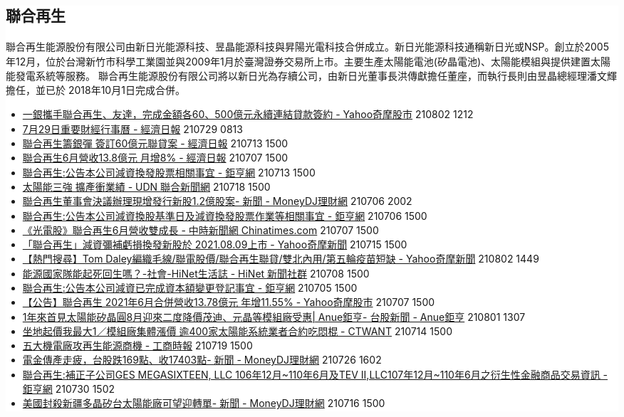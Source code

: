 ## 聯合再生

聯合再生能源股份有限公司由新日光能源科技、昱晶能源科技與昇陽光電科技合併成立。新日光能源科技通稱新日光或NSP。創立於2005年12月，位於台灣新竹市科學工業園並與2009年1月於臺灣證券交易所上市。主要生產太陽能電池(矽晶電池)、太陽能模組與提供建置太陽能發電系統等服務。
聯合再生能源股份有限公司將以新日光為存續公司，由新日光董事長洪傳獻擔任董座，而執行長則由昱晶總經理潘文輝擔任，並已於 2018年10月1日完成合併。
- [一銀攜手聯合再生、友達，完成金額各60、500億元永續連結貸款簽約 - Yahoo奇摩股市](https://tw.stock.yahoo.com/news/%E9%8A%80%E6%94%9C%E6%89%8B%E8%81%AF%E5%90%88%E5%86%8D%E7%94%9F-%E5%8F%8B%E9%81%94-%E5%AE%8C%E6%88%90%E9%87%91%E9%A1%8D%E5%90%8460-500%E5%84%84%E5%85%83%E6%B0%B8%E7%BA%8C%E9%80%A3%E7%B5%90%E8%B2%B8%E6%AC%BE%E7%B0%BD%E7%B4%84-041246962.html "一銀攜手聯合再生、友達，完成金額各60、500億元永續連結貸款簽約 - Yahoo奇摩股市") 210802 1212
- [7月29日重要財經行事曆 - 經濟日報](https://money.udn.com/money/story/5607/5635043 "7月29日重要財經行事曆 - 經濟日報") 210729 0813
- [聯合再生籌銀彈 簽訂60億元聯貸案 - 經濟日報](https://money.udn.com/money/story/5612/5599409 "聯合再生籌銀彈 簽訂60億元聯貸案 - 經濟日報") 210713 1500
- [聯合再生6月營收13.8億元 月增8% - 經濟日報](https://money.udn.com/money/story/5710/5585455 "聯合再生6月營收13.8億元 月增8% - 經濟日報") 210707 1500
- [聯合再生:公告本公司減資換發股票相關事宜 - 鉅亨網](https://news.cnyes.com/news/id/4678686 "聯合再生:公告本公司減資換發股票相關事宜 - 鉅亨網") 210713 1500
- [太陽能三強 擴產衝業績 - UDN 聯合新聞網](https://udn.com/news/story/7251/5609003 "太陽能三強 擴產衝業績 - UDN 聯合新聞網") 210718 1500
- [聯合再生董事會決議辦理現增發行新股1.2億股案- 新聞 - MoneyDJ理財網](https://www.moneydj.com/kmdj/news/newsviewer.aspx?a=8c984241-e011-4096-8cc6-819814b14e00 "聯合再生董事會決議辦理現增發行新股1.2億股案- 新聞 - MoneyDJ理財網") 210706 2002
- [聯合再生:公告本公司減資換股基準日及減資換發股票作業等相關事宜 - 鉅亨網](https://news.cnyes.com/news/id/4672328 "聯合再生:公告本公司減資換股基準日及減資換發股票作業等相關事宜 - 鉅亨網") 210706 1500
- [《光電股》聯合再生6月營收雙成長 - 中時新聞網 Chinatimes.com](https://www.chinatimes.com/realtimenews/20210707004522-260410 "《光電股》聯合再生6月營收雙成長 - 中時新聞網 Chinatimes.com") 210707 1500
- [「聯合再生」減資彌補虧損換發新股於 2021.08.09上市 - Yahoo奇摩新聞](https://tw.news.yahoo.com/%E8%81%AF%E5%90%88%E5%86%8D%E7%94%9F-%E6%B8%9B%E8%B3%87%E5%BD%8C%E8%A3%9C%E8%99%A7%E6%90%8D%E6%8F%9B%E7%99%BC%E6%96%B0%E8%82%A1%E6%96%BC-2021-08-09%E4%B8%8A%E5%B8%82-020650872.html "「聯合再生」減資彌補虧損換發新股於 2021.08.09上市 - Yahoo奇摩新聞") 210715 1500
- [【熱門搜尋】Tom Daley編織毛線/聯電股價/聯合再生聯貸/雙北內用/第五輪疫苗短缺 - Yahoo奇摩新聞](https://tw.news.yahoo.com/%E3%80%90%E7%86%B1%E9%96%80%E6%90%9C%E5%B0%8B%E3%80%91-tom-daley%E7%B7%A8%E7%B9%94%E6%AF%9B%E7%B7%9A%E8%81%AF%E9%9B%BB%E8%82%A1%E5%83%B9%E8%81%AF%E5%90%88%E5%86%8D%E7%94%9F%E8%81%AF%E8%B2%B8%E9%9B%99%E5%8C%97%E5%85%A7%E7%94%A8%E7%AC%AC%E4%BA%94%E8%BC%AA%E7%96%AB%E8%8B%97%E7%9F%AD%E7%BC%BA-064911920.html "【熱門搜尋】Tom Daley編織毛線/聯電股價/聯合再生聯貸/雙北內用/第五輪疫苗短缺 - Yahoo奇摩新聞") 210802 1449
- [能源國家隊能起死回生嗎？-社會-HiNet生活誌 - HiNet 新聞社群](https://times.hinet.net/news/23402467 "能源國家隊能起死回生嗎？-社會-HiNet生活誌 - HiNet 新聞社群") 210708 1500
- [聯合再生:公告本公司減資已完成資本額變更登記事宜 - 鉅亨網](https://news.cnyes.com/news/id/4671345 "聯合再生:公告本公司減資已完成資本額變更登記事宜 - 鉅亨網") 210705 1500
- [【公告】聯合再生 2021年6月合併營收13.78億元 年增11.55% - Yahoo奇摩股市](https://tw.stock.yahoo.com/news/%E5%85%AC%E5%91%8A-%E8%81%AF%E5%90%88%E5%86%8D%E7%94%9F-2021%E5%B9%B46%E6%9C%88%E5%90%88%E4%BD%B5%E7%87%9F%E6%94%B613-78%E5%84%84%E5%85%83-%E5%B9%B4%E5%A2%9E11-082130934.html "【公告】聯合再生 2021年6月合併營收13.78億元 年增11.55% - Yahoo奇摩股市") 210707 1500
- [1年來首見太陽能矽晶圓8月迎來二度降價茂迪、元晶等模組廠受惠| Anue鉅亨- 台股新聞 - Anue鉅亨](https://news.cnyes.com/news/id/4687658 "1年來首見太陽能矽晶圓8月迎來二度降價茂迪、元晶等模組廠受惠| Anue鉅亨- 台股新聞 - Anue鉅亨") 210801 1307
- [坐地起價我最大1／模組廠集體漲價 逾400家太陽能系統業者合約吃悶棍 - CTWANT](https://www.ctwant.com/article/128482 "坐地起價我最大1／模組廠集體漲價 逾400家太陽能系統業者合約吃悶棍 - CTWANT") 210714 1500
- [五大機電廠攻再生能源商機 - 工商時報](https://ctee.com.tw/news/stocks/490127.html "五大機電廠攻再生能源商機 - 工商時報") 210719 1500
- [電金傳產走疲，台股跌169點、收17403點- 新聞 - MoneyDJ理財網](https://www.moneydj.com/kmdj/news/newsviewer.aspx?a=5d140449-c750-46c9-956e-92791daa8714 "電金傳產走疲，台股跌169點、收17403點- 新聞 - MoneyDJ理財網") 210726 1602
- [聯合再生:補正子公司GES MEGASIXTEEN, LLC 106年12月~110年6月及TEV II,LLC107年12月~110年6月之衍生性金融商品交易資訊 - 鉅亨網](https://news.cnyes.com/news/id/4690737 "聯合再生:補正子公司GES MEGASIXTEEN, LLC 106年12月~110年6月及TEV II,LLC107年12月~110年6月之衍生性金融商品交易資訊 - 鉅亨網") 210730 1502
- [美國封殺新疆多晶矽台太陽能廠可望迎轉單- 新聞 - MoneyDJ理財網](https://www.moneydj.com/kmdj/news/newsviewer.aspx?a=3c917c98-50f6-4105-916f-d6be772b84ad "美國封殺新疆多晶矽台太陽能廠可望迎轉單- 新聞 - MoneyDJ理財網") 210716 1500
